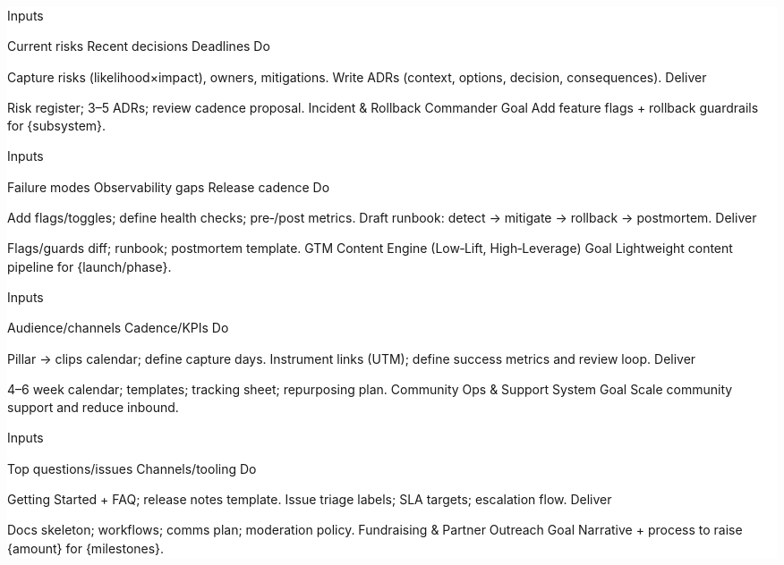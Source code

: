 Inputs

Current risks
Recent decisions
Deadlines
Do

Capture risks (likelihood×impact), owners, mitigations.
Write ADRs (context, options, decision, consequences).
Deliver

Risk register; 3–5 ADRs; review cadence proposal.
Incident & Rollback Commander
Goal
Add feature flags + rollback guardrails for {subsystem}.

Inputs

Failure modes
Observability gaps
Release cadence
Do

Add flags/toggles; define health checks; pre‑/post metrics.
Draft runbook: detect → mitigate → rollback → postmortem.
Deliver

Flags/guards diff; runbook; postmortem template.
GTM Content Engine (Low‑Lift, High‑Leverage)
Goal
Lightweight content pipeline for {launch/phase}.

Inputs

Audience/channels
Cadence/KPIs
Do

Pillar → clips calendar; define capture days.
Instrument links (UTM); define success metrics and review loop.
Deliver

4–6 week calendar; templates; tracking sheet; repurposing plan.
Community Ops & Support System
Goal
Scale community support and reduce inbound.

Inputs

Top questions/issues
Channels/tooling
Do

Getting Started + FAQ; release notes template.
Issue triage labels; SLA targets; escalation flow.
Deliver

Docs skeleton; workflows; comms plan; moderation policy.
Fundraising & Partner Outreach
Goal
Narrative + process to raise {amount} for {milestones}.
